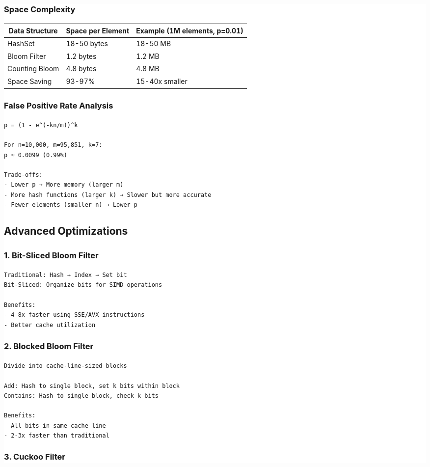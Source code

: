 ### Space Complexity

| Data Structure | Space per Element | Example (1M elements, p=0.01) |
|----------------|-------------------|-------------------------------|
| HashSet<String> | 18-50 bytes | 18-50 MB |
| Bloom Filter | 1.2 bytes | 1.2 MB |
| Counting Bloom | 4.8 bytes | 4.8 MB |
| Space Saving | 93-97% | 15-40x smaller |

### False Positive Rate Analysis

```text
p = (1 - e^(-kn/m))^k

For n=10,000, m=95,851, k=7:
p ≈ 0.0099 (0.99%)

Trade-offs:
- Lower p → More memory (larger m)
- More hash functions (larger k) → Slower but more accurate
- Fewer elements (smaller n) → Lower p
```

## Advanced Optimizations

### 1. Bit-Sliced Bloom Filter

```text
Traditional: Hash → Index → Set bit
Bit-Sliced: Organize bits for SIMD operations

Benefits:
- 4-8x faster using SSE/AVX instructions
- Better cache utilization
```

### 2. Blocked Bloom Filter

```text
Divide into cache-line-sized blocks

Add: Hash to single block, set k bits within block
Contains: Hash to single block, check k bits

Benefits:
- All bits in same cache line
- 2-3x faster than traditional
```

### 3. Cuckoo Filter
